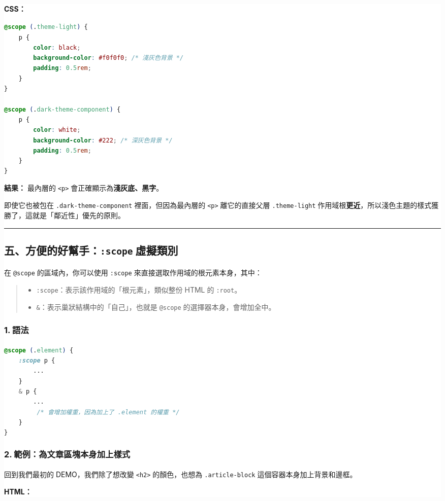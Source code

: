 **CSS：**

```css
@scope (.theme-light) {
    p {
        color: black;
        background-color: #f0f0f0; /* 淺灰色背景 */
        padding: 0.5rem;
    }
}

@scope (.dark-theme-component) {
    p {
        color: white;
        background-color: #222; /* 深灰色背景 */
        padding: 0.5rem;
    }
}
```

**結果：** 最內層的 `<p>` 會正確顯示為**淺灰底、黑字**。

即使它也被包在 `.dark-theme-component` 裡面，但因為最內層的 `<p>` 離它的直接父層 `.theme-light` 作用域根**更近**，所以淺色主題的樣式獲勝了，這就是「鄰近性」優先的原則。

---

## 五、方便的好幫手：`:scope` 虛擬類別

在 `@scope` 的區域內，你可以使用 `:scope` 來直接選取作用域的根元素本身，其中：

> * `:scope`：表示該作用域的「根元素」，類似整份 HTML 的 `:root`。
>     
> * `&`：表示巢狀結構中的「自己」，也就是 `@scope` 的選擇器本身，會增加全中。
>     

### 1\. 語法

```css
@scope (.element) {
    :scope p {
        ...
    }
    & p {
        ...
         /* 會增加權重，因為加上了 .element 的權重 */
    }
}
```

### 2\. 範例：為文章區塊本身加上樣式

回到我們最初的 DEMO，我們除了想改變 `<h2>` 的顏色，也想為 `.article-block` 這個容器本身加上背景和邊框。

**HTML：**
